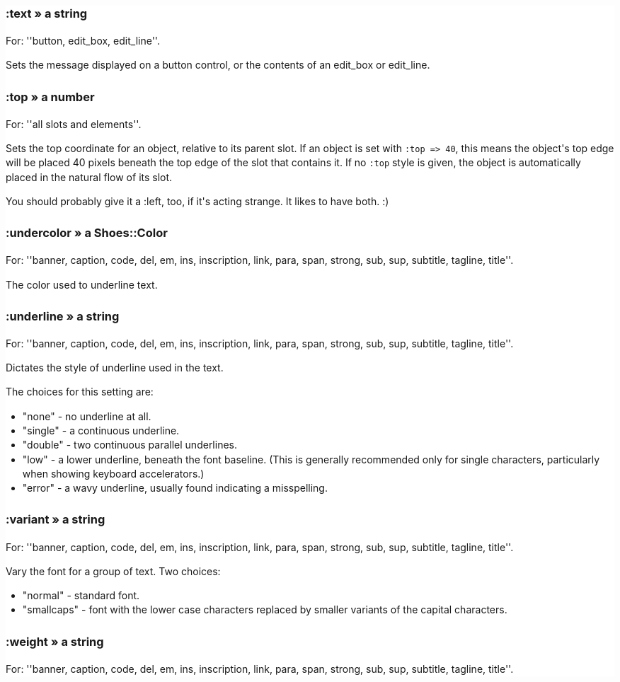 ### :text » a string ###

For: ''button, edit_box, edit_line''.

Sets the message displayed on a button control, or the contents of an edit_box
or edit_line.

### :top » a number ###

For: ''all slots and elements''.

Sets the top coordinate for an object, relative to its parent slot.  If an
object is set with `:top => 40`, this means the object's top edge will be
placed 40 pixels beneath the top edge of the slot that contains it.  If no
`:top` style is given, the object is automatically placed in the natural flow
of its slot.

You should probably give it a :left, too, if it's acting strange. It likes to have both. :)

### :undercolor » a Shoes::Color ###

For: ''banner, caption, code, del, em, ins, inscription, link, para, span,
strong, sub, sup, subtitle, tagline, title''.

The color used to underline text.

### :underline » a string ###

For: ''banner, caption, code, del, em, ins, inscription, link, para, span,
strong, sub, sup, subtitle, tagline, title''.

Dictates the style of underline used in the text.

The choices for this setting are:

 * "none" - no underline at all.
 * "single" - a continuous underline.
 * "double" - two continuous parallel underlines.
 * "low" - a lower underline, beneath the font baseline.  (This is generally recommended only for single characters, particularly when showing keyboard accelerators.)
 * "error" - a wavy underline, usually found indicating a misspelling.

### :variant » a string ###

For: ''banner, caption, code, del, em, ins, inscription, link, para, span,
strong, sub, sup, subtitle, tagline, title''.

Vary the font for a group of text.  Two choices:

 * "normal" - standard font.
 * "smallcaps" - font with the lower case characters replaced by smaller variants of the capital characters. 

### :weight » a string ###

For: ''banner, caption, code, del, em, ins, inscription, link, para, span,
strong, sub, sup, subtitle, tagline, title''.
